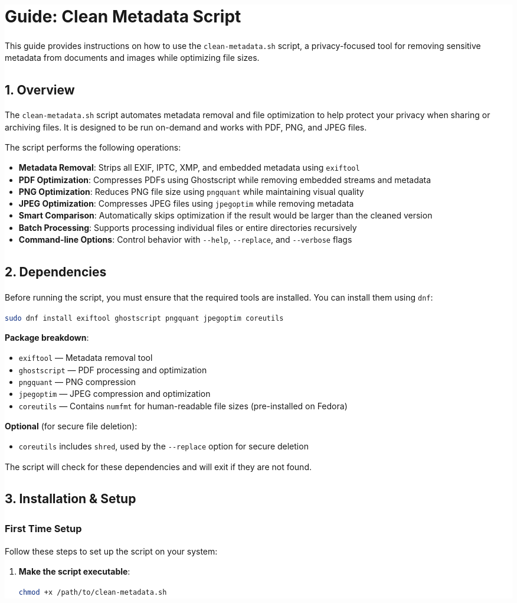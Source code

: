 # Guide: Clean Metadata Script

This guide provides instructions on how to use the `clean-metadata.sh` script, a privacy-focused tool for removing sensitive metadata from documents and images while optimizing file sizes.

## 1. Overview

The `clean-metadata.sh` script automates metadata removal and file optimization to help protect your privacy when sharing or archiving files. It is designed to be run on-demand and works with PDF, PNG, and JPEG files.

The script performs the following operations:
- **Metadata Removal**: Strips all EXIF, IPTC, XMP, and embedded metadata using `exiftool`
- **PDF Optimization**: Compresses PDFs using Ghostscript while removing embedded streams and metadata
- **PNG Optimization**: Reduces PNG file size using `pngquant` while maintaining visual quality
- **JPEG Optimization**: Compresses JPEG files using `jpegoptim` while removing metadata
- **Smart Comparison**: Automatically skips optimization if the result would be larger than the cleaned version
- **Batch Processing**: Supports processing individual files or entire directories recursively
- **Command-line Options**: Control behavior with `--help`, `--replace`, and `--verbose` flags

## 2. Dependencies

Before running the script, you must ensure that the required tools are installed. You can install them using `dnf`:

```bash
sudo dnf install exiftool ghostscript pngquant jpegoptim coreutils
```

**Package breakdown**:
- `exiftool` — Metadata removal tool
- `ghostscript` — PDF processing and optimization
- `pngquant` — PNG compression
- `jpegoptim` — JPEG compression and optimization
- `coreutils` — Contains `numfmt` for human-readable file sizes (pre-installed on Fedora)

**Optional** (for secure file deletion):
- `coreutils` includes `shred`, used by the `--replace` option for secure deletion

The script will check for these dependencies and will exit if they are not found.

## 3. Installation & Setup

### First Time Setup

Follow these steps to set up the script on your system:

1. **Make the script executable**:
   ```bash
   chmod +x /path/to/clean-metadata.sh
   ```
